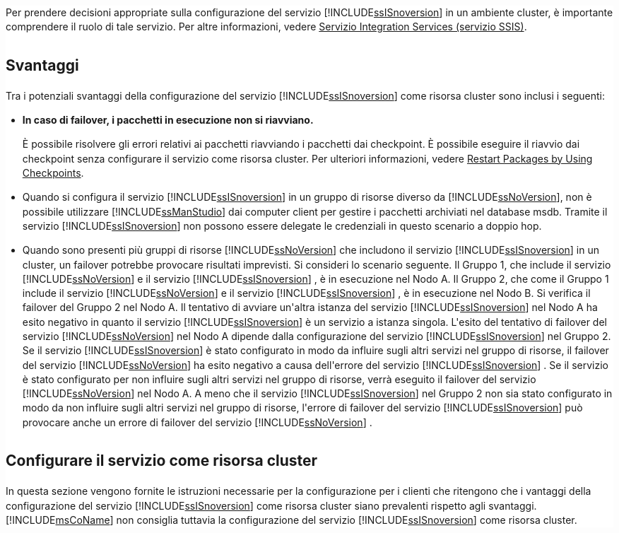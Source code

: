  Per prendere decisioni appropriate sulla configurazione del servizio [!INCLUDE[ssISnoversion](../../includes/ssisnoversion-md.md)] in un ambiente cluster, è importante comprendere il ruolo di tale servizio. Per altre informazioni, vedere [Servizio Integration Services &#40;servizio SSIS&#41;](../../integration-services/service/integration-services-service-ssis-service.md).  
  
## <a name="disadvantages"></a>Svantaggi
 Tra i potenziali svantaggi della configurazione del servizio [!INCLUDE[ssISnoversion](../../includes/ssisnoversion-md.md)] come risorsa cluster sono inclusi i seguenti:  
  
-   **In caso di failover, i pacchetti in esecuzione non si riavviano.**
    
    È possibile risolvere gli errori relativi ai pacchetti riavviando i pacchetti dai checkpoint. È possibile eseguire il riavvio dai checkpoint senza configurare il servizio come risorsa cluster. Per ulteriori informazioni, vedere [Restart Packages by Using Checkpoints](../../integration-services/packages/restart-packages-by-using-checkpoints.md).  
  
-   Quando si configura il servizio [!INCLUDE[ssISnoversion](../../includes/ssisnoversion-md.md)] in un gruppo di risorse diverso da [!INCLUDE[ssNoVersion](../../includes/ssnoversion-md.md)], non è possibile utilizzare [!INCLUDE[ssManStudio](../../includes/ssmanstudio-md.md)] dai computer client per gestire i pacchetti archiviati nel database msdb. Tramite il servizio [!INCLUDE[ssISnoversion](../../includes/ssisnoversion-md.md)] non possono essere delegate le credenziali in questo scenario a doppio hop.  
  
-   Quando sono presenti più gruppi di risorse [!INCLUDE[ssNoVersion](../../includes/ssnoversion-md.md)] che includono il servizio [!INCLUDE[ssISnoversion](../../includes/ssisnoversion-md.md)] in un cluster, un failover potrebbe provocare risultati imprevisti. Si consideri lo scenario seguente. Il Gruppo 1, che include il servizio [!INCLUDE[ssNoVersion](../../includes/ssnoversion-md.md)] e il servizio [!INCLUDE[ssISnoversion](../../includes/ssisnoversion-md.md)] , è in esecuzione nel Nodo A. Il Gruppo 2, che come il Gruppo 1 include il servizio [!INCLUDE[ssNoVersion](../../includes/ssnoversion-md.md)] e il servizio [!INCLUDE[ssISnoversion](../../includes/ssisnoversion-md.md)] , è in esecuzione nel Nodo B. Si verifica il failover del Gruppo 2 nel Nodo A. Il tentativo di avviare un'altra istanza del servizio [!INCLUDE[ssISnoversion](../../includes/ssisnoversion-md.md)] nel Nodo A ha esito negativo in quanto il servizio [!INCLUDE[ssISnoversion](../../includes/ssisnoversion-md.md)] è un servizio a istanza singola. L'esito del tentativo di failover del servizio [!INCLUDE[ssNoVersion](../../includes/ssnoversion-md.md)] nel Nodo A dipende dalla configurazione del servizio [!INCLUDE[ssISnoversion](../../includes/ssisnoversion-md.md)] nel Gruppo 2. Se il servizio [!INCLUDE[ssISnoversion](../../includes/ssisnoversion-md.md)] è stato configurato in modo da influire sugli altri servizi nel gruppo di risorse, il failover del servizio [!INCLUDE[ssNoVersion](../../includes/ssnoversion-md.md)] ha esito negativo a causa dell'errore del servizio [!INCLUDE[ssISnoversion](../../includes/ssisnoversion-md.md)] . Se il servizio è stato configurato per non influire sugli altri servizi nel gruppo di risorse, verrà eseguito il failover del servizio [!INCLUDE[ssNoVersion](../../includes/ssnoversion-md.md)] nel Nodo A. A meno che il servizio [!INCLUDE[ssISnoversion](../../includes/ssisnoversion-md.md)] nel Gruppo 2 non sia stato configurato in modo da non influire sugli altri servizi nel gruppo di risorse, l'errore di failover del servizio [!INCLUDE[ssISnoversion](../../includes/ssisnoversion-md.md)] può provocare anche un errore di failover del servizio [!INCLUDE[ssNoVersion](../../includes/ssnoversion-md.md)] .  

## <a name="configure-the-service-as-a-cluster-resource"></a>Configurare il servizio come risorsa cluster
In questa sezione vengono fornite le istruzioni necessarie per la configurazione per i clienti che ritengono che i vantaggi della configurazione del servizio [!INCLUDE[ssISnoversion](../../includes/ssisnoversion-md.md)] come risorsa cluster siano prevalenti rispetto agli svantaggi. [!INCLUDE[msCoName](../../includes/msconame-md.md)] non consiglia tuttavia la configurazione del servizio [!INCLUDE[ssISnoversion](../../includes/ssisnoversion-md.md)] come risorsa cluster.  
  